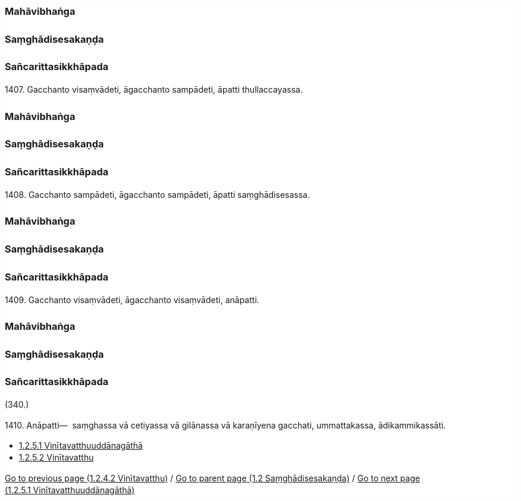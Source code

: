 ### Mahāvibhaṅga

### Saṃghādisesakaṇḍa

### Sañcarittasikkhāpada

1407\. Gacchanto visaṃvādeti, āgacchanto sampādeti, āpatti thullaccayassa.

### Mahāvibhaṅga

### Saṃghādisesakaṇḍa

### Sañcarittasikkhāpada

1408\. Gacchanto sampādeti, āgacchanto sampādeti, āpatti saṃghādisesassa.

### Mahāvibhaṅga

### Saṃghādisesakaṇḍa

### Sañcarittasikkhāpada

1409\. Gacchanto visaṃvādeti, āgacchanto visaṃvādeti, anāpatti.

### Mahāvibhaṅga

### Saṃghādisesakaṇḍa

### Sañcarittasikkhāpada

(340.)

1410\. Anāpatti—  saṃghassa vā cetiyassa vā gilānassa vā karaṇīyena gacchati, ummattakassa, ādikammikassāti.

* [1.2.5.1 Vinītavatthuuddānagāthā](/tipitaka/1V/1/1.2/1.2.5/1.2.5.1.md)
* [1.2.5.2 Vinītavatthu](/tipitaka/1V/1/1.2/1.2.5/1.2.5.2.md)

[Go to previous page (1.2.4.2 Vinītavatthu)](/tipitaka/1V/1/1.2/1.2.4/1.2.4.2.md) / [Go to parent page (1.2 Saṃghādisesakaṇḍa)](/tipitaka/1V/1/1.2.md) / [Go to next page (1.2.5.1 Vinītavatthuuddānagāthā)](/tipitaka/1V/1/1.2/1.2.5/1.2.5.1.md)


